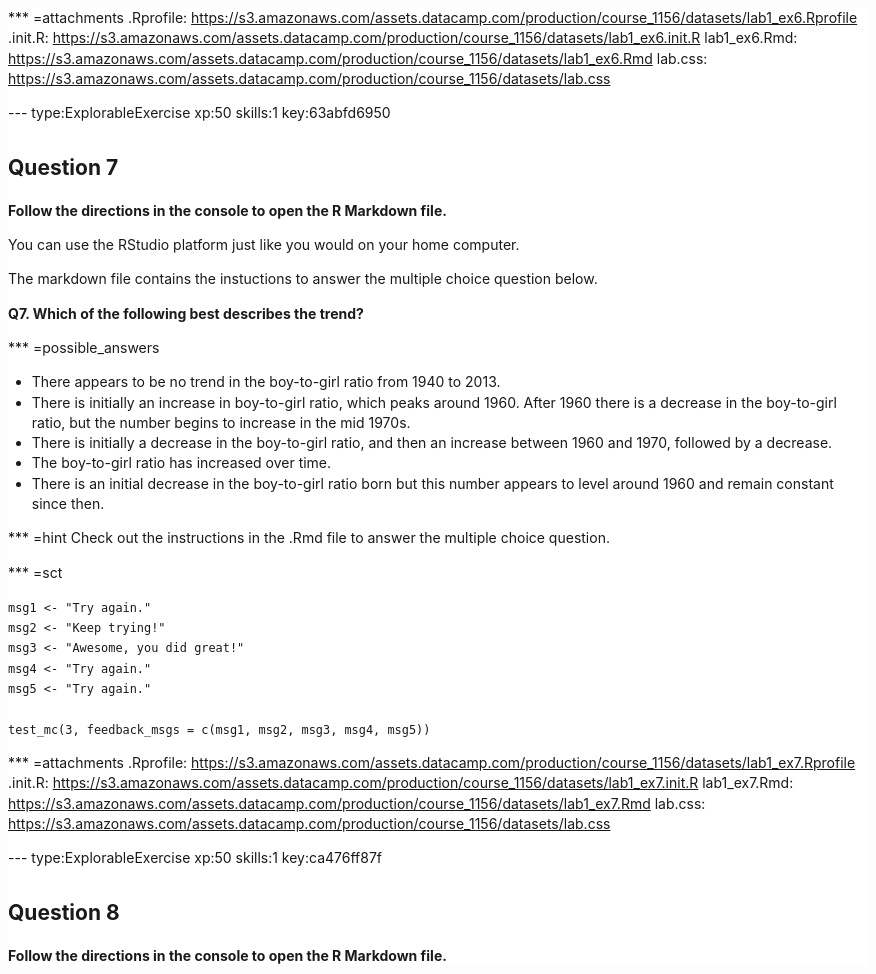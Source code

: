 *** =attachments
.Rprofile: https://s3.amazonaws.com/assets.datacamp.com/production/course_1156/datasets/lab1_ex6.Rprofile
.init.R: https://s3.amazonaws.com/assets.datacamp.com/production/course_1156/datasets/lab1_ex6.init.R
lab1_ex6.Rmd: https://s3.amazonaws.com/assets.datacamp.com/production/course_1156/datasets/lab1_ex6.Rmd
lab.css: https://s3.amazonaws.com/assets.datacamp.com/production/course_1156/datasets/lab.css

--- type:ExplorableExercise xp:50 skills:1 key:63abfd6950
## Question 7
<strong>Follow the directions in the console to open the R Markdown file.</strong>

You can use the RStudio platform just like you would on your home computer.

The markdown file contains the instuctions to answer the multiple choice question below.

<strong>Q7. Which of the following best describes the trend?</strong>

*** =possible_answers
- There appears to be no trend in the boy-to-girl ratio from 1940 to 2013.
- There is initially an increase in boy-to-girl ratio, which peaks around 1960. After 1960 there is a decrease in the boy-to-girl ratio, but the number begins to increase in the mid 1970s.
- There is initially a decrease in the boy-to-girl ratio, and then an increase between 1960 and 1970, followed by a decrease.
- The boy-to-girl ratio has increased over time.
- There is an initial decrease in the boy-to-girl ratio born but this number appears to level around 1960 and remain constant since then.

*** =hint
Check out the instructions in the .Rmd file to answer the multiple choice question.

*** =sct
```{r,eval=FALSE}
msg1 <- "Try again."
msg2 <- "Keep trying!"
msg3 <- "Awesome, you did great!"
msg4 <- "Try again."
msg5 <- "Try again."

test_mc(3, feedback_msgs = c(msg1, msg2, msg3, msg4, msg5))
```

*** =attachments
.Rprofile: https://s3.amazonaws.com/assets.datacamp.com/production/course_1156/datasets/lab1_ex7.Rprofile
.init.R: https://s3.amazonaws.com/assets.datacamp.com/production/course_1156/datasets/lab1_ex7.init.R
lab1_ex7.Rmd: https://s3.amazonaws.com/assets.datacamp.com/production/course_1156/datasets/lab1_ex7.Rmd
lab.css: https://s3.amazonaws.com/assets.datacamp.com/production/course_1156/datasets/lab.css

--- type:ExplorableExercise xp:50 skills:1 key:ca476ff87f
## Question 8
<strong>Follow the directions in the console to open the R Markdown file.</strong>
